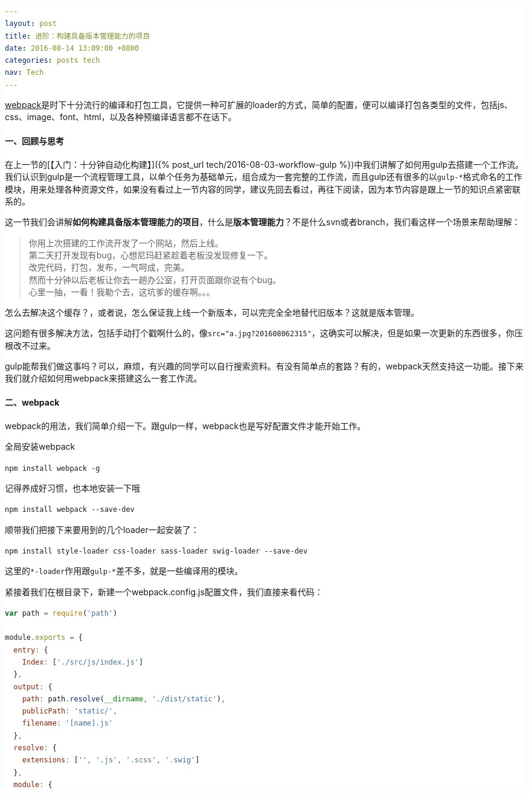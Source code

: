 ```yaml
---
layout: post
title: 进阶：构建具备版本管理能力的项目
date: 2016-08-14 13:09:00 +0800
categories: posts tech
nav: Tech
---
```

[webpack](http://webpack.github.io/)是时下十分流行的编译和打包工具，它提供一种可扩展的loader的方式，简单的配置，便可以编译打包各类型的文件，包括js、css、image、font、html，以及各种预编译语言都不在话下。

#### 一、回顾与思考

在上一节的[【入门：十分钟自动化构建】]({% post_url tech/2016-08-03-workflow-gulp %})中我们讲解了如何用gulp去搭建一个工作流。我们认识到gulp是一个流程管理工具，以单个任务为基础单元，组合成为一套完整的工作流，而且gulp还有很多的以`gulp-*`格式命名的工作模块，用来处理各种资源文件，如果没有看过上一节内容的同学，建议先回去看过，再往下阅读，因为本节内容是跟上一节的知识点紧密联系的。

这一节我们会讲解**如何构建具备版本管理能力的项目**，什么是**版本管理能力**？不是什么svn或者branch，我们看这样一个场景来帮助理解：

> 你用上次搭建的工作流开发了一个网站，然后上线。  
第二天打开发现有bug，心想尼玛赶紧趁着老板没发现修复一下。  
改完代码，打包，发布，一气呵成，完美。  
然而十分钟以后老板让你去一趟办公室，打开页面跟你说有个bug。  
心里一抽，一看！我勒个去，这坑爹的缓存啊。。。

怎么去解决这个缓存？，或者说，怎么保证我上线一个新版本，可以完完全全地替代旧版本？这就是版本管理。

这问题有很多解决方法，包括手动打个戳啊什么的，像`src="a.jpg?201608062315"`，这确实可以解决，但是如果一次更新的东西很多，你压根改不过来。

gulp能帮我们做这事吗？可以，麻烦，有兴趣的同学可以自行搜索资料。有没有简单点的套路？有的，webpack天然支持这一功能。接下来我们就介绍如何用webpack来搭建这么一套工作流。

#### 二、webpack

webpack的用法，我们简单介绍一下。跟gulp一样，webpack也是写好配置文件才能开始工作。

全局安装webpack
```
npm install webpack -g
```

记得养成好习惯，也本地安装一下哦

```
npm install webpack --save-dev
```

顺带我们把接下来要用到的几个loader一起安装了：
```
npm install style-loader css-loader sass-loader swig-loader --save-dev
```

这里的`*-loader`作用跟`gulp-*`差不多，就是一些编译用的模块。

紧接着我们在根目录下，新建一个webpack.config.js配置文件，我们直接来看代码：
```javascript
var path = require('path')

module.exports = {
  entry: {
    Index: ['./src/js/index.js']
  },
  output: {
    path: path.resolve(__dirname, './dist/static'),
    publicPath: 'static/',
    filename: '[name].js'
  },
  resolve: {
    extensions: ['', '.js', '.scss', '.swig']
  },
  module: {
```